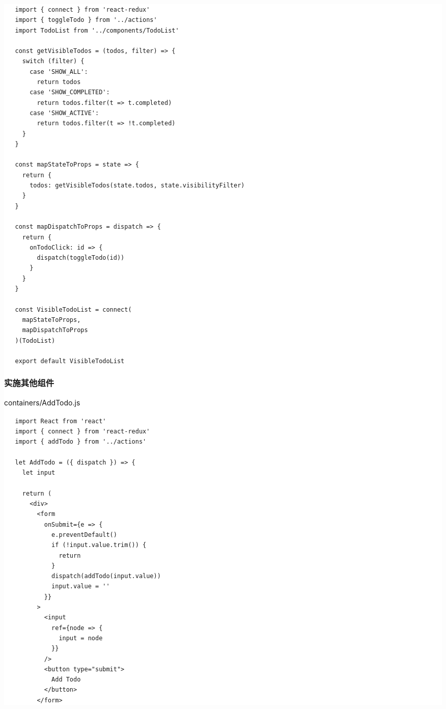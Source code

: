        import { connect } from 'react-redux'
       import { toggleTodo } from '../actions'
       import TodoList from '../components/TodoList'
       
       const getVisibleTodos = (todos, filter) => {
         switch (filter) {
           case 'SHOW_ALL':
             return todos
           case 'SHOW_COMPLETED':
             return todos.filter(t => t.completed)
           case 'SHOW_ACTIVE':
             return todos.filter(t => !t.completed)
         }
       }
       
       const mapStateToProps = state => {
         return {
           todos: getVisibleTodos(state.todos, state.visibilityFilter)
         }
       }
       
       const mapDispatchToProps = dispatch => {
         return {
           onTodoClick: id => {
             dispatch(toggleTodo(id))
           }
         }
       }
       
       const VisibleTodoList = connect(
         mapStateToProps,
         mapDispatchToProps
       )(TodoList)
       
       export default VisibleTodoList
   ### 实施其他组件
   
   containers/AddTodo.js
   
       import React from 'react'
       import { connect } from 'react-redux'
       import { addTodo } from '../actions'
       
       let AddTodo = ({ dispatch }) => {
         let input
       
         return (
           <div>
             <form
               onSubmit={e => {
                 e.preventDefault()
                 if (!input.value.trim()) {
                   return
                 }
                 dispatch(addTodo(input.value))
                 input.value = ''
               }}
             >
               <input
                 ref={node => {
                   input = node
                 }}
               />
               <button type="submit">
                 Add Todo
               </button>
             </form>
